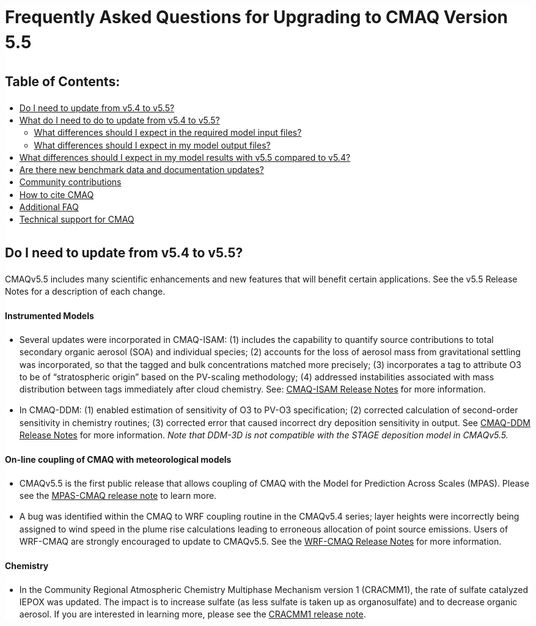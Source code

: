 # Frequently Asked Questions for Upgrading to CMAQ Version 5.5

## Table of Contents:
* [Do I need to update from v5.4 to v5.5?](#why_update_v54_v55)
* [What do I need to do to update from v5.4 to v5.5?](#update_v54_v55)
  * [What differences should I expect in the required model input files?](#diff_v54_v55_input_files)
  * [What differences should I expect in my model output files?](#diff_v54_v55_ouput_files)
* [What differences should I expect in my model results with v5.5 compared to v5.4?](#diff_v54_v55_model_results)
* [Are there new benchmark data and documentation updates?](#data_and_docs)
* [Community contributions](#community_contributions)
* [How to cite CMAQ](#how_to_cite)
* [Additional FAQ](#additional_faq)
* [Technical support for CMAQ](#tech_support)

<a id=why_update_v54_v55></a>
## Do I need to update from v5.4 to v5.5?
CMAQv5.5 includes many scientific enhancements and new features that will benefit certain applications. See the v5.5 Release Notes for a description of each change.   

#### Instrumented Models
* Several updates were incorporated in CMAQ-ISAM: (1) includes the capability to quantify source contributions to total secondary organic aerosol (SOA) and individual species; (2) accounts for the loss of aerosol mass from gravitational settling was incorporated, so that the tagged and bulk concentrations matched more precisely; (3) incorporates a tag to attribute O3 to be of “stratospheric origin” based on the PV-scaling methodology; (4) addressed instabilities associated with mass distribution between tags immediately after cloud chemistry. See: [CMAQ-ISAM Release Notes](../Release_Notes/CMAQ-Release-Notes:-Instrumented-Models:-CMAQ-ISAM.md) for more information. 

* In CMAQ-DDM: (1) enabled estimation of sensitivity of O3 to PV-O3 specification; (2) corrected calculation of second-order sensitivity in chemistry routines; (3) corrected error that caused incorrect dry deposition sensitivity in output. See  [CMAQ-DDM Release Notes](../Release_Notes/CMAQ-Release-Notes:-Instrumented-Models:-CMAQ-DDM3D.md#cmaq-hddm-3d-second-order-sensitivity-fix) for more information. *Note that DDM-3D is not compatible with the STAGE deposition model in CMAQv5.5.*


#### On-line coupling of CMAQ with meteorological models   
* CMAQv5.5 is the first public release that allows coupling of CMAQ with the Model for Prediction Across Scales (MPAS). Please see the [MPAS-CMAQ release note](../Release_Notes/CMAQ-Release-Notes:-MPAS-CMAQ-Coupled-Model.md) to learn more.

* A bug was identified within the CMAQ to WRF coupling routine in the CMAQv5.4 series; layer heights were incorrectly being assigned to wind speed in the plume rise calculations leading to erroneous allocation of point source emissions. Users of WRF-CMAQ are strongly encouraged to update to CMAQv5.5. See the [WRF-CMAQ Release Notes](../Release_Notes/CMAQ-Release-Notes:-WRF-CMAQ-Coupled-Model.md#new-wrf-cmaq-model-using-wrfv44-and-cmaqv54) for more information.


#### Chemistry
* In the Community Regional Atmospheric Chemistry Multiphase Mechanism version 1 (CRACMM1), the rate of sulfate catalyzed IEPOX was updated. The impact is to increase sulfate (as less sulfate is taken up as organosulfate) and to decrease organic aerosol. If you are interested in learning more, please see the [CRACMM1 release note](../Release_Notes/CMAQ-Release-Notes:-Chemistry:-Community-Regional-Atmospheric-Chemistry-Multiphase-Mechanism-(CRACMM).md#bug-fixes-for-cracmm1-iepox-uptake-rate).
